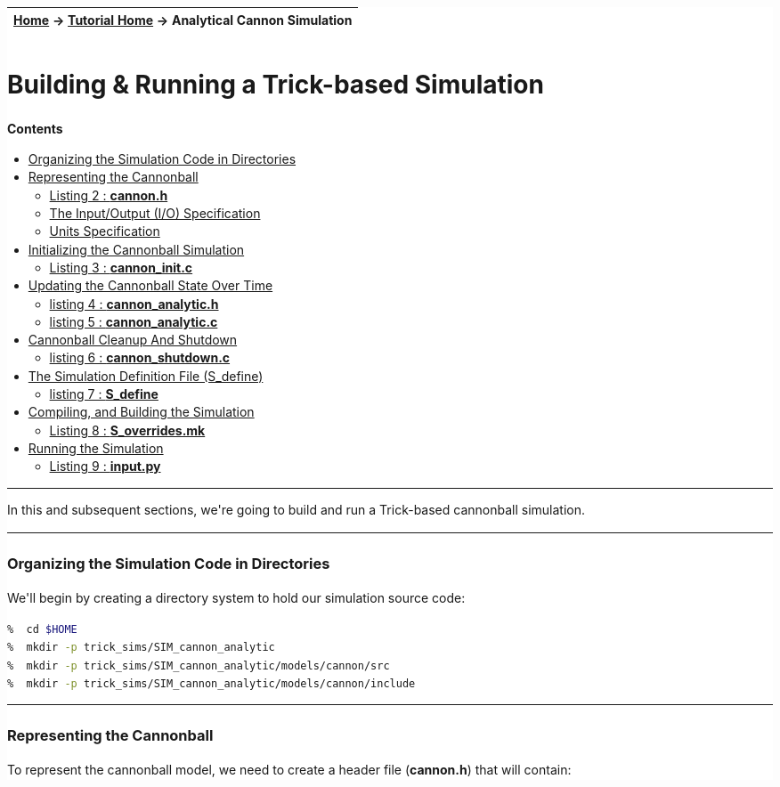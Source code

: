 | [Home](/trick) → [Tutorial Home](Tutorial) → Analytical Cannon Simulation |
|-------------------------------------------------------------------------|


<a id=building-and-running-a-trick-based-simulation></a>
# Building & Running a Trick-based Simulation

**Contents**

   * [Organizing the Simulation Code in Directories](#organizing-the-simulation-code-in-directories)<br>
   * [Representing the Cannonball](#representing-the-cannonball)<br>
     - [Listing 2 : **cannon.h**](#listing_2_cannon_h)<br>
     - [The Input/Output (I/O) Specification](#the-input_output-io-specification)<br>
     - [Units Specification](#units-specification)<br>
   * [Initializing the Cannonball Simulation](#initializing-the-cannonball-simulation)<br>
     - [Listing 3 : **cannon_init.c**](#listing_3_cannon_init_c)<br>
   * [Updating the Cannonball State Over Time](#updating-the-cannonball-state-over-time)<br>
     - [listing 4 : **cannon\_analytic.h**](#listing_4_cannon_analytic_h)<br>
     - [listing 5 : **cannon\_analytic.c**](#listing_5_cannon_analytic_c)<br>
   * [Cannonball Cleanup And Shutdown](#cannonball_cleanup_and_shutdown)
     - [listing 6 : **cannon\_shutdown.c**](#listing_6_cannon_shutdown_c)<br>
   * [The Simulation Definition File (S_define)](#simulation-definition-file)<br>
     - [listing 7 : **S_define**](#listing_7_s_define)<br>
   * [Compiling, and Building the Simulation](#compiling-and-building-the-simulation)<br>
     - [Listing 8 : **S_overrides.mk**](#listing_8_s_overrides.mk)
   * [Running the Simulation](#running-the-simulation)<br>
     - [Listing 9 : **input.py**](#listing_9_input_py)

***

In this and subsequent sections, we're going to build and run a Trick-based cannonball simulation.

---
 
<a id=organizing-the-simulation-code-in-directories></a>
### Organizing the Simulation Code in Directories

We'll begin by creating a directory system to hold our simulation source code:

```bash
%  cd $HOME
%  mkdir -p trick_sims/SIM_cannon_analytic
%  mkdir -p trick_sims/SIM_cannon_analytic/models/cannon/src
%  mkdir -p trick_sims/SIM_cannon_analytic/models/cannon/include
```

---
 
<a id=representing-the-cannonball></a>
### Representing the Cannonball

To represent the cannonball model, we need to create a header file (**cannon.h**)
that will contain:
